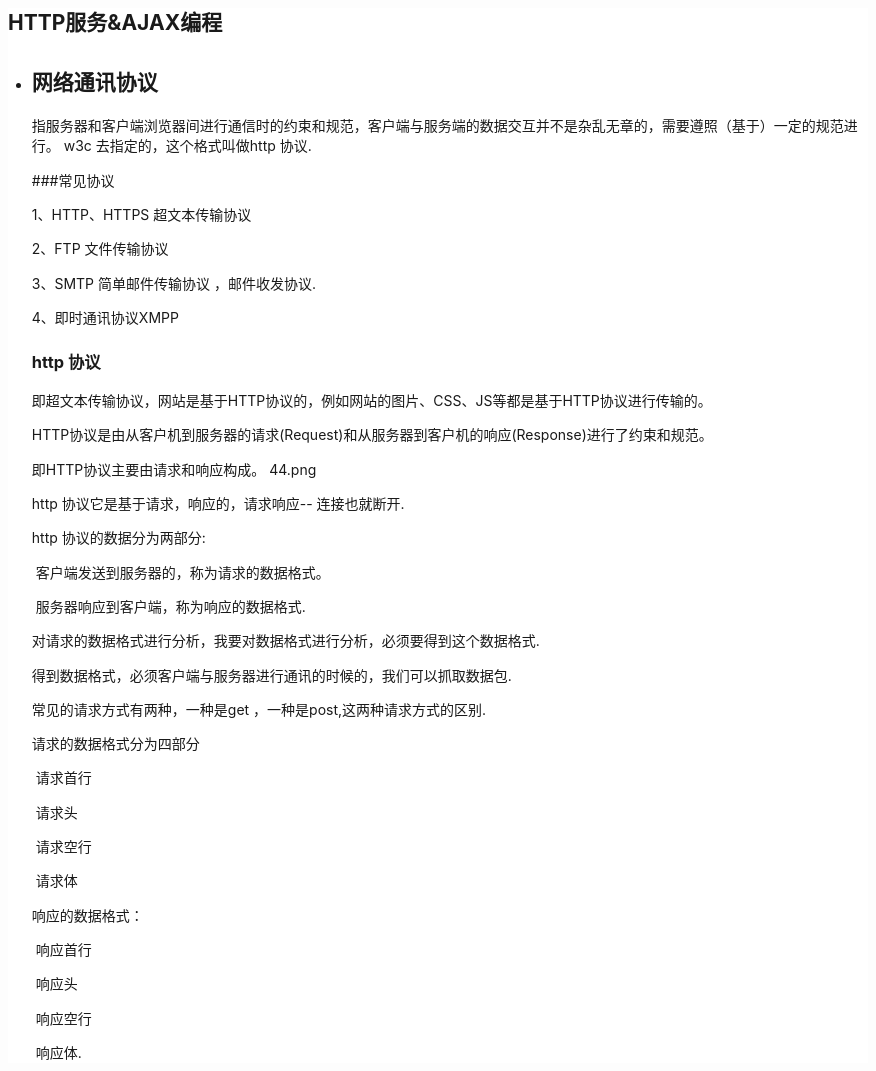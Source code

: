 ## HTTP服务&AJAX编程

- ## 网络通讯协议

  指服务器和客户端浏览器间进行通信时的约束和规范，客户端与服务端的数据交互并不是杂乱无章的，需要遵照（基于）一定的规范进行。 w3c 去指定的，这个格式叫做http 协议.

  ###常见协议

  1、HTTP、HTTPS 超文本传输协议 

  2、FTP 文件传输协议

  3、SMTP 简单邮件传输协议 ，邮件收发协议.

  4、即时通讯协议XMPP

  ### http 协议 

  即超文本传输协议，网站是基于HTTP协议的，例如网站的图片、CSS、JS等都是基于HTTP协议进行传输的。

  HTTP协议是由从客户机到服务器的请求(Request)和从服务器到客户机的响应(Response)进行了约束和规范。

  即HTTP协议主要由请求和响应构成。 44.png

  http 协议它是基于请求，响应的，请求响应-- 连接也就断开.

  http 协议的数据分为两部分:

  ​	 客户端发送到服务器的，称为请求的数据格式。

  ​	 服务器响应到客户端，称为响应的数据格式.

  对请求的数据格式进行分析，我要对数据格式进行分析，必须要得到这个数据格式.

  得到数据格式，必须客户端与服务器进行通讯的时候的，我们可以抓取数据包.

  常见的请求方式有两种，一种是get ，一种是post,这两种请求方式的区别.

  请求的数据格式分为四部分

  ​	  请求首行

  ​	  请求头

  ​         请求空行

  ​         请求体

  响应的数据格式：

  ​	 响应首行

  ​         响应头

  ​         响应空行

  ​	 响应体.

